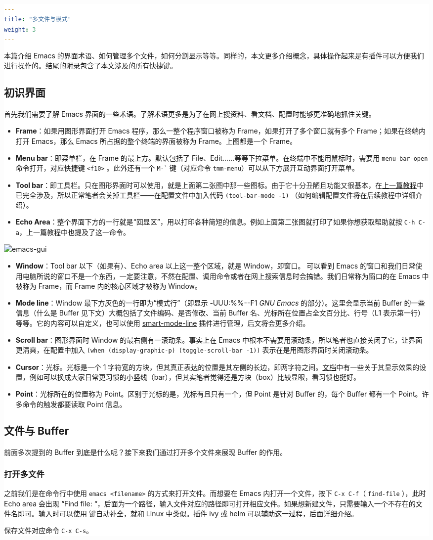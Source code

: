 ```yaml
---
title: "多文件与模式"
weight: 3
---
```


本篇介绍 Emacs 的界面术语、如何管理多个文件，如何分割显示等等。同样的，本文更多介绍概念，具体操作起来是有插件可以方便我们进行操作的。结尾的附录包含了本文涉及的所有快捷键。

## 初识界面

首先我们需要了解 Emacs 界面的一些术语。了解术语更多是为了在网上搜资料、看文档、配置时能够更准确地抓住关键。

- **Frame**：如果用图形界面打开 Emacs 程序，那么一整个程序窗口被称为 Frame，如果打开了多个窗口就有多个 Frame；如果在终端内打开 Emacs，那么 Emacs 所占据的整个终端的界面被称为 Frame。上图都是一个 Frame。

- **Menu bar**：即菜单栏，在 Frame 的最上方。默认包括了 File、Edit……等等下拉菜单。在终端中不能用鼠标时，需要用 `menu-bar-open` 命令打开，对应快捷键 `<f10>` 。此外还有一个 `` M-` `` 键（对应命令 `tmm-menu`）可以从下方展开互动界面打开菜单。

- **Tool bar**：即工具栏。只在图形界面时可以使用，就是上面第二张图中那一些图标。由于它十分丑陋且功能又很基本，在[上一篇教程](../basic)中已完全涉及，所以正常笔者会关掉工具栏——在配置文件中加入代码 `(tool-bar-mode -1)` （如何编辑配置文件将在后续教程中详细介绍）。

- **Echo Area**：整个界面下方的一行就是“回显区”，用以打印各种简短的信息。例如上面第二张图就打印了如果你想获取帮助就按 `C-h C-a`，上一篇教程中也提及了这一命令。

![emacs-gui](../../images/emacs-book/buffer/emacs-gui.png)

- **Window**：Tool bar 以下（如果有）、Echo area 以上这一整个区域，就是 Window，即窗口。 可以看到 Emacs 的窗口和我们日常使用电脑所说的窗口不是一个东西，一定要注意，不然在配置、调用命令或者在网上搜索信息时会搞错。我们日常称为窗口的在 Emacs 中被称为 Frame，而 Frame 内的核心区域才被称为 Window。

- **Mode line**：Window 最下方灰色的一行即为“模式行”（即显示 -UUU:%%--F1 *GNU Emacs* 的部分）。这里会显示当前 Buffer 的一些信息（什么是 Buffer 见下文）大概包括了文件编码、是否修改、当前 Buffer 名、光标所在位置占全文百分比、行号（L1 表示第一行）等等。它的内容可以自定义，也可以使用 [smart-mode-line](https://github.com/Malabarba/smart-mode-line) 插件进行管理，后文将会更多介绍。

- **Scroll bar**：图形界面时 Window 的最右侧有一滚动条。事实上在 Emacs 中根本不需要用滚动条，所以笔者也直接关闭了它，让界面更清爽，在配置中加入 `(when (display-graphic-p) (toggle-scroll-bar -1))` 表示在是用图形界面时关闭滚动条。

- **Cursor**：光标。光标是一个 1 字符宽的方块，但其真正表达的位置是其左侧的长边，即两字符之间。[文档](https://www.gnu.org/software/emacs/manual/html_node/emacs/Cursor-Display.html)中有一些关于其显示效果的设置，例如可以换成大家日常更习惯的小竖线（bar），但其实笔者觉得还是方块（box）比较显眼，看习惯也挺好。

- **Point**：光标所在的位置称为 Point。区别于光标的是，光标有且只有一个，但 Point 是针对 Buffer 的，每个 Buffer 都有一个 Point。许多命令的触发都要读取 Point 信息。

## 文件与 Buffer

前面多次提到的 Buffer 到底是什么呢？接下来我们通过打开多个文件来展现 Buffer 的作用。

### 打开多文件

之前我们是在命令行中使用 `emacs <filename>` 的方式来打开文件。而想要在 Emacs 内打开一个文件，按下 `C-x C-f`（ `find-file` ），此时 Echo area 会出现 “Find file: “，后面为一个路径，输入文件对应的路径即可打开相应文件。如果想新建文件，只需要输入一个不存在的文件名即可。输入时可以使用 <tab> 键自动补全，就和 Linux 中类似。插件 [ivy](https://github.com/abo-abo/swiper) 或 [helm](https://emacs-helm.github.io/helm/) 可以辅助这一过程，后面详细介绍。

保存文件对应命令 `C-x C-s`。
